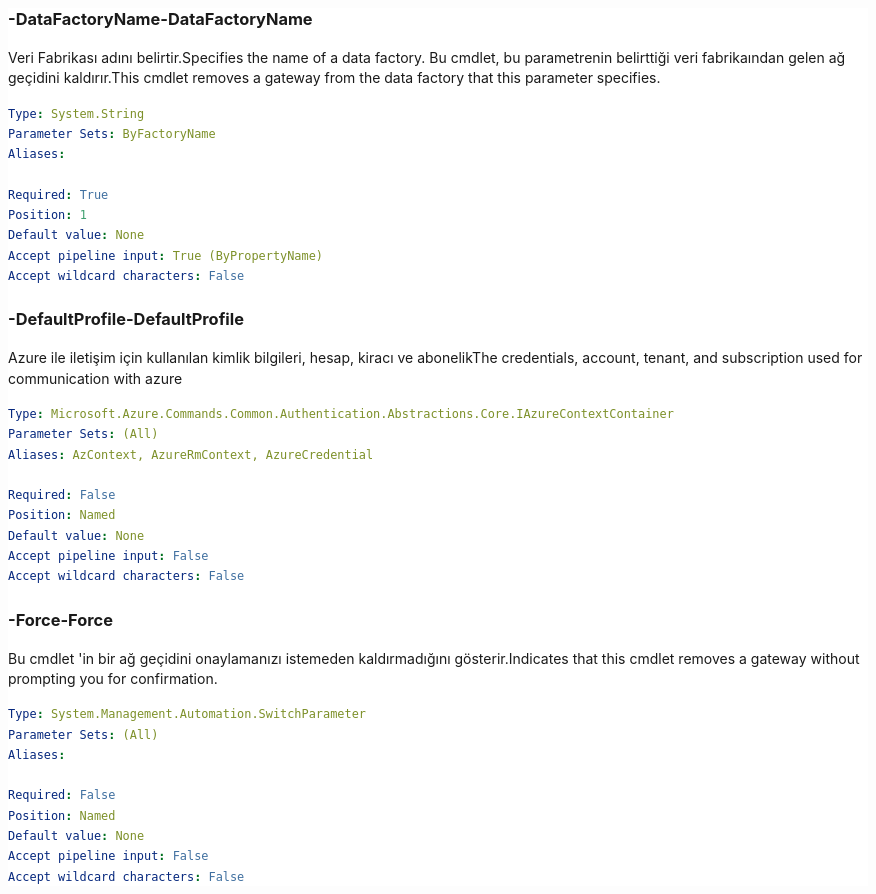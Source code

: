 ### <span data-ttu-id="d5ba0-116">-DataFactoryName</span><span class="sxs-lookup"><span data-stu-id="d5ba0-116">-DataFactoryName</span></span>
<span data-ttu-id="d5ba0-117">Veri Fabrikası adını belirtir.</span><span class="sxs-lookup"><span data-stu-id="d5ba0-117">Specifies the name of a data factory.</span></span>
<span data-ttu-id="d5ba0-118">Bu cmdlet, bu parametrenin belirttiği veri fabrikaından gelen ağ geçidini kaldırır.</span><span class="sxs-lookup"><span data-stu-id="d5ba0-118">This cmdlet removes a gateway from the data factory that this parameter specifies.</span></span>

```yaml
Type: System.String
Parameter Sets: ByFactoryName
Aliases:

Required: True
Position: 1
Default value: None
Accept pipeline input: True (ByPropertyName)
Accept wildcard characters: False
```

### <span data-ttu-id="d5ba0-119">-DefaultProfile</span><span class="sxs-lookup"><span data-stu-id="d5ba0-119">-DefaultProfile</span></span>
<span data-ttu-id="d5ba0-120">Azure ile iletişim için kullanılan kimlik bilgileri, hesap, kiracı ve abonelik</span><span class="sxs-lookup"><span data-stu-id="d5ba0-120">The credentials, account, tenant, and subscription used for communication with azure</span></span>

```yaml
Type: Microsoft.Azure.Commands.Common.Authentication.Abstractions.Core.IAzureContextContainer
Parameter Sets: (All)
Aliases: AzContext, AzureRmContext, AzureCredential

Required: False
Position: Named
Default value: None
Accept pipeline input: False
Accept wildcard characters: False
```

### <span data-ttu-id="d5ba0-121">-Force</span><span class="sxs-lookup"><span data-stu-id="d5ba0-121">-Force</span></span>
<span data-ttu-id="d5ba0-122">Bu cmdlet 'in bir ağ geçidini onaylamanızı istemeden kaldırmadığını gösterir.</span><span class="sxs-lookup"><span data-stu-id="d5ba0-122">Indicates that this cmdlet removes a gateway without prompting you for confirmation.</span></span>

```yaml
Type: System.Management.Automation.SwitchParameter
Parameter Sets: (All)
Aliases:

Required: False
Position: Named
Default value: None
Accept pipeline input: False
Accept wildcard characters: False
```
